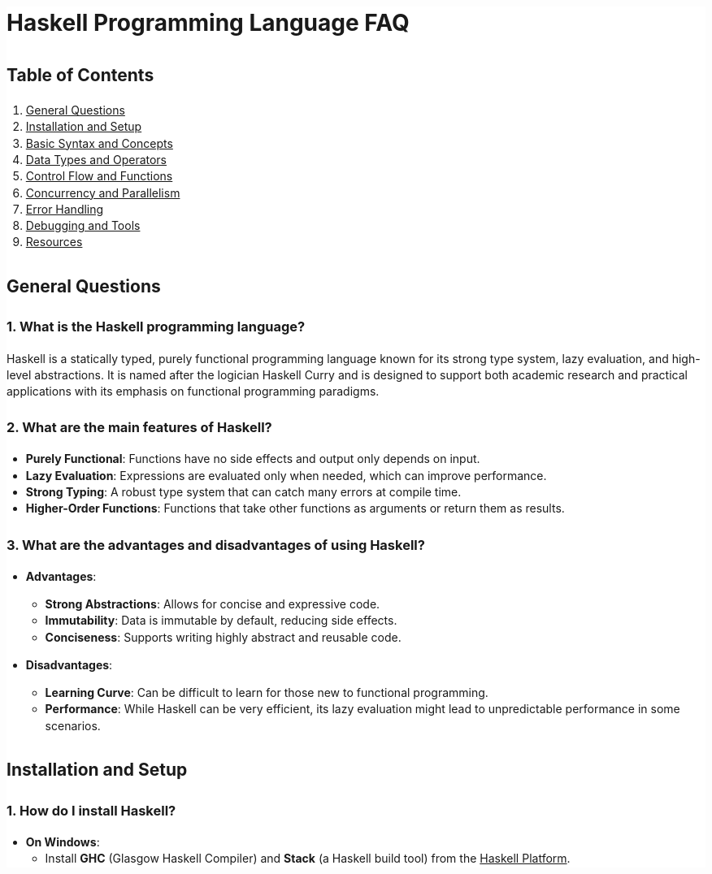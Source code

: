 # **Haskell Programming Language FAQ**

## **Table of Contents**
1. [General Questions](#general-questions)
2. [Installation and Setup](#installation-and-setup)
3. [Basic Syntax and Concepts](#basic-syntax-and-concepts)
4. [Data Types and Operators](#data-types-and-operators)
5. [Control Flow and Functions](#control-flow-and-functions)
6. [Concurrency and Parallelism](#concurrency-and-parallelism)
7. [Error Handling](#error-handling)
8. [Debugging and Tools](#debugging-and-tools)
9. [Resources](#resources)

## **General Questions**

### **1. What is the Haskell programming language?**
Haskell is a statically typed, purely functional programming language known for its strong type system, lazy evaluation, and high-level abstractions. It is named after the logician Haskell Curry and is designed to support both academic research and practical applications with its emphasis on functional programming paradigms.

### **2. What are the main features of Haskell?**
- **Purely Functional**: Functions have no side effects and output only depends on input.
- **Lazy Evaluation**: Expressions are evaluated only when needed, which can improve performance.
- **Strong Typing**: A robust type system that can catch many errors at compile time.
- **Higher-Order Functions**: Functions that take other functions as arguments or return them as results.

### **3. What are the advantages and disadvantages of using Haskell?**
- **Advantages**:
  - **Strong Abstractions**: Allows for concise and expressive code.
  - **Immutability**: Data is immutable by default, reducing side effects.
  - **Conciseness**: Supports writing highly abstract and reusable code.

- **Disadvantages**:
  - **Learning Curve**: Can be difficult to learn for those new to functional programming.
  - **Performance**: While Haskell can be very efficient, its lazy evaluation might lead to unpredictable performance in some scenarios.

## **Installation and Setup**

### **1. How do I install Haskell?**

- **On Windows**:
  - Install **GHC** (Glasgow Haskell Compiler) and **Stack** (a Haskell build tool) from the [Haskell Platform](https://www.haskell.org/platform/).

